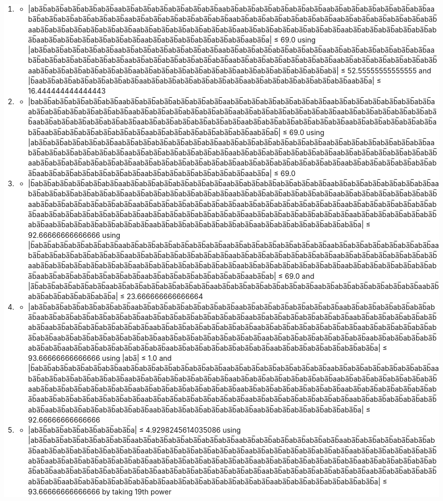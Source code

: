 1. * |aba̅b̅aba̅b̅aba̅b̅aba̅b̅aba̅b̅aaba̅b̅aba̅b̅aba̅b̅aba̅b̅aba̅b̅aba̅b̅aaba̅b̅aba̅b̅aba̅b̅aba̅b̅aba̅b̅aba̅b̅aaba̅b̅aba̅b̅aba̅b̅aba̅b̅aba̅b̅aba̅b̅aaba̅b̅aba̅b̅aba̅b̅aba̅b̅aba̅b̅aba̅b̅aaba̅b̅aba̅b̅aba̅b̅aba̅b̅aba̅b̅aba̅b̅aaba̅b̅aba̅b̅aba̅b̅aba̅b̅aba̅b̅aba̅b̅aaba̅b̅aba̅b̅aba̅b̅aba̅b̅aba̅b̅aba̅b̅aaba̅b̅aba̅b̅aba̅b̅aba̅b̅aba̅b̅aba̅b̅aaba̅b̅aba̅b̅aba̅b̅aba̅b̅aba̅b̅aba̅b̅aaba̅b̅aba̅b̅aba̅b̅aba̅b̅aba̅b̅aba̅b̅aaba̅b̅aba̅b̅aba̅b̅aba̅b̅aba̅b̅aba̅b̅aaba̅b̅aba̅b̅aba̅b̅aba̅b̅aba̅b̅aba̅b̅aaba̅b̅aba̅b̅aba̅b̅aba̅b̅aba̅b̅aba̅b̅aaba̅b̅a| ≤ 69.0 using |aba̅b̅aba̅b̅aba̅b̅aba̅b̅aba̅b̅aaba̅b̅aba̅b̅aba̅b̅aba̅b̅aba̅b̅aba̅b̅aaba̅b̅aba̅b̅aba̅b̅aba̅b̅aba̅b̅aba̅b̅aaba̅b̅aba̅b̅aba̅b̅aba̅b̅aba̅b̅aba̅b̅aaba̅b̅aba̅b̅aba̅b̅aba̅b̅aba̅b̅aba̅b̅aaba̅b̅aba̅b̅aba̅b̅aba̅b̅aba̅b̅aba̅b̅aaba̅b̅aba̅b̅aba̅b̅aba̅b̅aba̅b̅aba̅b̅aaba̅b̅aba̅b̅aba̅b̅aba̅b̅aba̅b̅aba̅b̅aaba̅b̅aba̅b̅aba̅b̅aba̅b̅aba̅b̅aba̅b̅aaba̅b̅aba̅b̅aba̅b̅aba̅b̅aba̅b̅aba̅b̅aaba̅b̅aba̅b̅aba̅b̅aba̅b̅aba̅b̅aba̅| ≤ 52.55555555555555 and |b̅aaba̅b̅aba̅b̅aba̅b̅aba̅b̅aba̅b̅aba̅b̅aaba̅b̅aba̅b̅aba̅b̅aba̅b̅aba̅b̅aba̅b̅aaba̅b̅aba̅b̅aba̅b̅aba̅b̅aba̅b̅aba̅b̅aaba̅b̅a| ≤ 16.444444444444443
1. * |baba̅b̅aba̅b̅aba̅b̅aba̅b̅aba̅b̅aaba̅b̅aba̅b̅aba̅b̅aba̅b̅aba̅b̅aba̅b̅aaba̅b̅aba̅b̅aba̅b̅aba̅b̅aba̅b̅aba̅b̅aaba̅b̅aba̅b̅aba̅b̅aba̅b̅aba̅b̅aba̅b̅aaba̅b̅aba̅b̅aba̅b̅aba̅b̅aba̅b̅aba̅b̅aaba̅b̅aba̅b̅aba̅b̅aba̅b̅aba̅b̅aba̅b̅aaba̅b̅aba̅b̅aba̅b̅aba̅b̅aba̅b̅aba̅b̅aaba̅b̅aba̅b̅aba̅b̅aba̅b̅aba̅b̅aba̅b̅aaba̅b̅aba̅b̅aba̅b̅aba̅b̅aba̅b̅aba̅b̅aaba̅b̅aba̅b̅aba̅b̅aba̅b̅aba̅b̅aba̅b̅aaba̅b̅aba̅b̅aba̅b̅aba̅b̅aba̅b̅aba̅b̅aaba̅b̅aba̅b̅aba̅b̅aba̅b̅aba̅b̅aba̅b̅aaba̅b̅aba̅b̅aba̅b̅aba̅b̅aba̅b̅aba̅b̅aaba̅b̅aba̅b̅aba̅b̅aba̅b̅aba̅b̅aba̅b̅aaba̅b̅ab̅| ≤ 69.0 using |aba̅b̅aba̅b̅aba̅b̅aba̅b̅aba̅b̅aaba̅b̅aba̅b̅aba̅b̅aba̅b̅aba̅b̅aba̅b̅aaba̅b̅aba̅b̅aba̅b̅aba̅b̅aba̅b̅aba̅b̅aaba̅b̅aba̅b̅aba̅b̅aba̅b̅aba̅b̅aba̅b̅aaba̅b̅aba̅b̅aba̅b̅aba̅b̅aba̅b̅aba̅b̅aaba̅b̅aba̅b̅aba̅b̅aba̅b̅aba̅b̅aba̅b̅aaba̅b̅aba̅b̅aba̅b̅aba̅b̅aba̅b̅aba̅b̅aaba̅b̅aba̅b̅aba̅b̅aba̅b̅aba̅b̅aba̅b̅aaba̅b̅aba̅b̅aba̅b̅aba̅b̅aba̅b̅aba̅b̅aaba̅b̅aba̅b̅aba̅b̅aba̅b̅aba̅b̅aba̅b̅aaba̅b̅aba̅b̅aba̅b̅aba̅b̅aba̅b̅aba̅b̅aaba̅b̅aba̅b̅aba̅b̅aba̅b̅aba̅b̅aba̅b̅aaba̅b̅aba̅b̅aba̅b̅aba̅b̅aba̅b̅aba̅b̅aaba̅b̅aba̅b̅aba̅b̅aba̅b̅aba̅b̅aba̅b̅aaba̅b̅a| ≤ 69.0
1. * |b̅aba̅b̅aba̅b̅aba̅b̅aba̅b̅aba̅b̅aaba̅b̅aba̅b̅aba̅b̅aba̅b̅aba̅b̅aba̅b̅aaba̅b̅aba̅b̅aba̅b̅aba̅b̅aba̅b̅aba̅b̅aaba̅b̅aba̅b̅aba̅b̅aba̅b̅aba̅b̅aba̅b̅aaba̅b̅aba̅b̅aba̅b̅aba̅b̅aba̅b̅aba̅b̅aaba̅b̅aba̅b̅aba̅b̅aba̅b̅aba̅b̅aba̅b̅aaba̅b̅aba̅b̅aba̅b̅aba̅b̅aba̅b̅aba̅b̅aaba̅b̅aba̅b̅aba̅b̅aba̅b̅aba̅b̅aba̅b̅aaba̅b̅aba̅b̅aba̅b̅aba̅b̅aba̅b̅aba̅b̅aaba̅b̅aba̅b̅aba̅b̅aba̅b̅aba̅b̅aba̅b̅aaba̅b̅aba̅b̅aba̅b̅aba̅b̅aba̅b̅aba̅b̅aaba̅b̅aba̅b̅aba̅b̅aba̅b̅aba̅b̅aba̅b̅aaba̅b̅aba̅b̅aba̅b̅aba̅b̅aba̅b̅aba̅b̅aaba̅b̅aba̅b̅aba̅b̅aba̅b̅aba̅b̅aba̅b̅aaba̅b̅aba̅b̅aba̅b̅aba̅b̅aba̅b̅aba̅b̅aaba̅b̅aba̅b̅aba̅b̅aba̅b̅aba̅b̅aba̅b̅aaba̅b̅aba̅b̅aba̅b̅aba̅b̅aba̅b̅aba̅b̅aaba̅b̅aba̅b̅aba̅b̅aba̅b̅aba̅b̅aba̅b̅aaba̅b̅aba̅b̅aba̅b̅aba̅b̅aba̅b̅aba̅b̅a| ≤ 92.66666666666666 using |b̅aba̅b̅aba̅b̅aba̅b̅aba̅b̅aba̅b̅aaba̅b̅aba̅b̅aba̅b̅aba̅b̅aba̅b̅aba̅b̅aaba̅b̅aba̅b̅aba̅b̅aba̅b̅aba̅b̅aba̅b̅aaba̅b̅aba̅b̅aba̅b̅aba̅b̅aba̅b̅aba̅b̅aaba̅b̅aba̅b̅aba̅b̅aba̅b̅aba̅b̅aba̅b̅aaba̅b̅aba̅b̅aba̅b̅aba̅b̅aba̅b̅aba̅b̅aaba̅b̅aba̅b̅aba̅b̅aba̅b̅aba̅b̅aba̅b̅aaba̅b̅aba̅b̅aba̅b̅aba̅b̅aba̅b̅aba̅b̅aaba̅b̅aba̅b̅aba̅b̅aba̅b̅aba̅b̅aba̅b̅aaba̅b̅aba̅b̅aba̅b̅aba̅b̅aba̅b̅aba̅b̅aaba̅b̅aba̅b̅aba̅b̅aba̅b̅aba̅b̅aba̅b̅aaba̅b̅aba̅b̅aba̅b̅aba̅b̅aba̅b̅aba̅b̅aaba̅b̅aba̅b̅aba̅b̅aba̅b̅aba̅b̅aba̅b̅aaba̅b̅aba̅b̅aba̅b̅aba̅b̅aba̅b̅aba̅b̅aaba̅b̅ab| ≤ 69.0 and |a̅b̅aba̅b̅aba̅b̅aba̅b̅aba̅b̅aaba̅b̅aba̅b̅aba̅b̅aba̅b̅aba̅b̅aba̅b̅aaba̅b̅aba̅b̅aba̅b̅aba̅b̅aba̅b̅aba̅b̅aaba̅b̅aba̅b̅aba̅b̅aba̅b̅aba̅b̅aba̅b̅aaba̅b̅aba̅b̅aba̅b̅aba̅b̅aba̅b̅aba̅b̅a| ≤ 23.666666666666664
1. * |aba̅b̅aba̅b̅aba̅b̅aba̅b̅aba̅b̅aba̅b̅aaba̅b̅aba̅b̅aba̅b̅aba̅b̅aba̅b̅aba̅b̅aaba̅b̅aba̅b̅aba̅b̅aba̅b̅aba̅b̅aba̅b̅aaba̅b̅aba̅b̅aba̅b̅aba̅b̅aba̅b̅aba̅b̅aaba̅b̅aba̅b̅aba̅b̅aba̅b̅aba̅b̅aba̅b̅aaba̅b̅aba̅b̅aba̅b̅aba̅b̅aba̅b̅aba̅b̅aaba̅b̅aba̅b̅aba̅b̅aba̅b̅aba̅b̅aba̅b̅aaba̅b̅aba̅b̅aba̅b̅aba̅b̅aba̅b̅aba̅b̅aaba̅b̅aba̅b̅aba̅b̅aba̅b̅aba̅b̅aba̅b̅aaba̅b̅aba̅b̅aba̅b̅aba̅b̅aba̅b̅aba̅b̅aaba̅b̅aba̅b̅aba̅b̅aba̅b̅aba̅b̅aba̅b̅aaba̅b̅aba̅b̅aba̅b̅aba̅b̅aba̅b̅aba̅b̅aaba̅b̅aba̅b̅aba̅b̅aba̅b̅aba̅b̅aba̅b̅aaba̅b̅aba̅b̅aba̅b̅aba̅b̅aba̅b̅aba̅b̅aaba̅b̅aba̅b̅aba̅b̅aba̅b̅aba̅b̅aba̅b̅aaba̅b̅aba̅b̅aba̅b̅aba̅b̅aba̅b̅aba̅b̅aaba̅b̅aba̅b̅aba̅b̅aba̅b̅aba̅b̅aba̅b̅aaba̅b̅aba̅b̅aba̅b̅aba̅b̅aba̅b̅aba̅b̅aaba̅b̅aba̅b̅aba̅b̅aba̅b̅aba̅b̅aba̅b̅a| ≤ 93.66666666666666 using |aba̅| ≤ 1.0 and |b̅aba̅b̅aba̅b̅aba̅b̅aba̅b̅aba̅b̅aaba̅b̅aba̅b̅aba̅b̅aba̅b̅aba̅b̅aba̅b̅aaba̅b̅aba̅b̅aba̅b̅aba̅b̅aba̅b̅aba̅b̅aaba̅b̅aba̅b̅aba̅b̅aba̅b̅aba̅b̅aba̅b̅aaba̅b̅aba̅b̅aba̅b̅aba̅b̅aba̅b̅aba̅b̅aaba̅b̅aba̅b̅aba̅b̅aba̅b̅aba̅b̅aba̅b̅aaba̅b̅aba̅b̅aba̅b̅aba̅b̅aba̅b̅aba̅b̅aaba̅b̅aba̅b̅aba̅b̅aba̅b̅aba̅b̅aba̅b̅aaba̅b̅aba̅b̅aba̅b̅aba̅b̅aba̅b̅aba̅b̅aaba̅b̅aba̅b̅aba̅b̅aba̅b̅aba̅b̅aba̅b̅aaba̅b̅aba̅b̅aba̅b̅aba̅b̅aba̅b̅aba̅b̅aaba̅b̅aba̅b̅aba̅b̅aba̅b̅aba̅b̅aba̅b̅aaba̅b̅aba̅b̅aba̅b̅aba̅b̅aba̅b̅aba̅b̅aaba̅b̅aba̅b̅aba̅b̅aba̅b̅aba̅b̅aba̅b̅aaba̅b̅aba̅b̅aba̅b̅aba̅b̅aba̅b̅aba̅b̅aaba̅b̅aba̅b̅aba̅b̅aba̅b̅aba̅b̅aba̅b̅aaba̅b̅aba̅b̅aba̅b̅aba̅b̅aba̅b̅aba̅b̅aaba̅b̅aba̅b̅aba̅b̅aba̅b̅aba̅b̅aba̅b̅aaba̅b̅aba̅b̅aba̅b̅aba̅b̅aba̅b̅aba̅b̅a| ≤ 92.66666666666666
1. * |aba̅b̅aba̅b̅aba̅b̅aba̅b̅aba̅b̅aba̅b̅a| ≤ 4.9298245614035086 using |aba̅b̅aba̅b̅aba̅b̅aba̅b̅aba̅b̅aba̅b̅aaba̅b̅aba̅b̅aba̅b̅aba̅b̅aba̅b̅aba̅b̅aaba̅b̅aba̅b̅aba̅b̅aba̅b̅aba̅b̅aba̅b̅aaba̅b̅aba̅b̅aba̅b̅aba̅b̅aba̅b̅aba̅b̅aaba̅b̅aba̅b̅aba̅b̅aba̅b̅aba̅b̅aba̅b̅aaba̅b̅aba̅b̅aba̅b̅aba̅b̅aba̅b̅aba̅b̅aaba̅b̅aba̅b̅aba̅b̅aba̅b̅aba̅b̅aba̅b̅aaba̅b̅aba̅b̅aba̅b̅aba̅b̅aba̅b̅aba̅b̅aaba̅b̅aba̅b̅aba̅b̅aba̅b̅aba̅b̅aba̅b̅aaba̅b̅aba̅b̅aba̅b̅aba̅b̅aba̅b̅aba̅b̅aaba̅b̅aba̅b̅aba̅b̅aba̅b̅aba̅b̅aba̅b̅aaba̅b̅aba̅b̅aba̅b̅aba̅b̅aba̅b̅aba̅b̅aaba̅b̅aba̅b̅aba̅b̅aba̅b̅aba̅b̅aba̅b̅aaba̅b̅aba̅b̅aba̅b̅aba̅b̅aba̅b̅aba̅b̅aaba̅b̅aba̅b̅aba̅b̅aba̅b̅aba̅b̅aba̅b̅aaba̅b̅aba̅b̅aba̅b̅aba̅b̅aba̅b̅aba̅b̅aaba̅b̅aba̅b̅aba̅b̅aba̅b̅aba̅b̅aba̅b̅aaba̅b̅aba̅b̅aba̅b̅aba̅b̅aba̅b̅aba̅b̅aaba̅b̅aba̅b̅aba̅b̅aba̅b̅aba̅b̅aba̅b̅a| ≤ 93.66666666666666 by taking 19th power